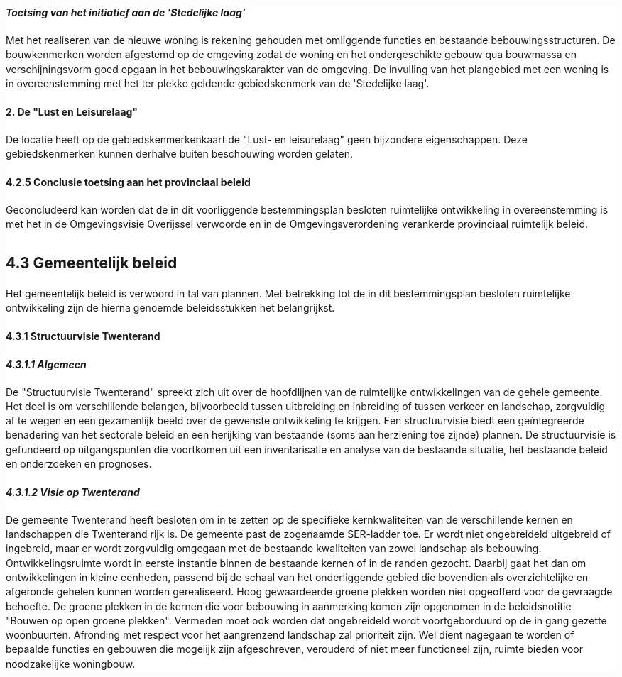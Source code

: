 #### *Toetsing van het initiatief aan de 'Stedelijke laag'*

Met het realiseren van de nieuwe woning is rekening gehouden met omliggende functies en bestaande bebouwingsstructuren. De bouwkenmerken worden afgestemd op de omgeving zodat de woning en het ondergeschikte gebouw qua bouwmassa en verschijningsvorm goed opgaan in het bebouwingskarakter van de omgeving. De invulling van het plangebied met een woning is in overeenstemming met het ter plekke geldende gebiedskenmerk van de 'Stedelijke laag'.

#### **2. De "Lust en Leisurelaag"**

De locatie heeft op de gebiedskenmerkenkaart de "Lust- en leisurelaag" geen bijzondere eigenschappen. Deze gebiedskenmerken kunnen derhalve buiten beschouwing worden gelaten.

#### **4.2.5 Conclusie toetsing aan het provinciaal beleid**

Geconcludeerd kan worden dat de in dit voorliggende bestemmingsplan besloten ruimtelijke ontwikkeling in overeenstemming is met het in de Omgevingsvisie Overijssel verwoorde en in de Omgevingsverordening verankerde provinciaal ruimtelijk beleid.

## <span id="page-17-0"></span>**4.3 Gemeentelijk beleid**

Het gemeentelijk beleid is verwoord in tal van plannen. Met betrekking tot de in dit bestemmingsplan besloten ruimtelijke ontwikkeling zijn de hierna genoemde beleidsstukken het belangrijkst.

#### **4.3.1 Structuurvisie Twenterand**

#### *4.3.1.1 Algemeen*

De "Structuurvisie Twenterand" spreekt zich uit over de hoofdlijnen van de ruimtelijke ontwikkelingen van de gehele gemeente. Het doel is om verschillende belangen, bijvoorbeeld tussen uitbreiding en inbreiding of tussen verkeer en landschap, zorgvuldig af te wegen en een gezamenlijk beeld over de gewenste ontwikkeling te krijgen. Een structuurvisie biedt een geïntegreerde benadering van het sectorale beleid en een herijking van bestaande (soms aan herziening toe zijnde) plannen. De structuurvisie is gefundeerd op uitgangspunten die voortkomen uit een inventarisatie en analyse van de bestaande situatie, het bestaande beleid en onderzoeken en prognoses.

#### *4.3.1.2 Visie op Twenterand*

De gemeente Twenterand heeft besloten om in te zetten op de specifieke kernkwaliteiten van de verschillende kernen en landschappen die Twenterand rijk is. De gemeente past de zogenaamde SER-ladder toe. Er wordt niet ongebreideld uitgebreid of ingebreid, maar er wordt zorgvuldig omgegaan met de bestaande kwaliteiten van zowel landschap als bebouwing. Ontwikkelingsruimte wordt in eerste instantie binnen de bestaande kernen of in de randen gezocht. Daarbij gaat het dan om ontwikkelingen in kleine eenheden, passend bij de schaal van het onderliggende gebied die bovendien als overzichtelijke en afgeronde gehelen kunnen worden gerealiseerd. Hoog gewaardeerde groene plekken worden niet opgeofferd voor de gevraagde behoefte. De groene plekken in de kernen die voor bebouwing in aanmerking komen zijn opgenomen in de beleidsnotitie "Bouwen op open groene plekken". Vermeden moet ook worden dat ongebreideld wordt voortgeborduurd op de in gang gezette woonbuurten. Afronding met respect voor het aangrenzend landschap zal prioriteit zijn. Wel dient nagegaan te worden of bepaalde functies en gebouwen die mogelijk zijn afgeschreven, verouderd of niet meer functioneel zijn, ruimte bieden voor noodzakelijke woningbouw.
